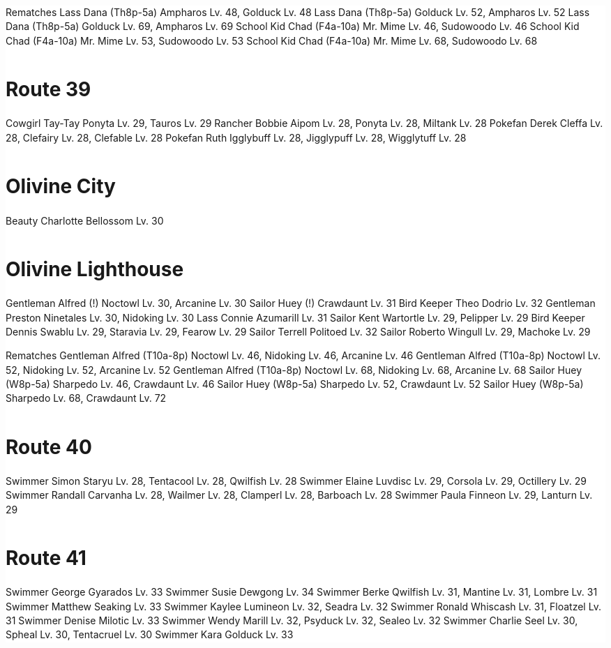 Rematches
Lass Dana (Th8p-5a)          Ampharos Lv. 48, Golduck Lv. 48
Lass Dana (Th8p-5a)          Golduck Lv. 52, Ampharos Lv. 52
Lass Dana (Th8p-5a)          Golduck Lv. 69, Ampharos Lv. 69
School Kid Chad (F4a-10a)    Mr. Mime Lv. 46, Sudowoodo Lv. 46
School Kid Chad (F4a-10a)    Mr. Mime Lv. 53, Sudowoodo Lv. 53
School Kid Chad (F4a-10a)    Mr. Mime Lv. 68, Sudowoodo Lv. 68

Route 39
=================================================================================================================================================
Cowgirl Tay-Tay              Ponyta Lv. 29, Tauros Lv. 29
Rancher Bobbie               Aipom Lv. 28, Ponyta Lv. 28, Miltank Lv. 28
Pokefan Derek                Cleffa Lv. 28, Clefairy Lv. 28, Clefable Lv. 28
Pokefan Ruth                 Igglybuff Lv. 28, Jigglypuff Lv. 28, Wigglytuff Lv. 28

Olivine City
=================================================================================================================================================
Beauty Charlotte             Bellossom Lv. 30

Olivine Lighthouse
=================================================================================================================================================
Gentleman Alfred (!)         Noctowl Lv. 30, Arcanine Lv. 30
Sailor Huey (!)              Crawdaunt Lv. 31
Bird Keeper Theo             Dodrio Lv. 32
Gentleman Preston            Ninetales Lv. 30, Nidoking Lv. 30
Lass Connie                  Azumarill Lv. 31
Sailor Kent                  Wartortle Lv. 29, Pelipper Lv. 29
Bird Keeper Dennis           Swablu Lv. 29, Staravia Lv. 29, Fearow Lv. 29
Sailor Terrell               Politoed Lv. 32
Sailor Roberto               Wingull Lv. 29, Machoke Lv. 29

Rematches
Gentleman Alfred (T10a-8p)   Noctowl Lv. 46, Nidoking Lv. 46, Arcanine Lv. 46
Gentleman Alfred (T10a-8p)   Noctowl Lv. 52, Nidoking Lv. 52, Arcanine Lv. 52
Gentleman Alfred (T10a-8p)   Noctowl Lv. 68, Nidoking Lv. 68, Arcanine Lv. 68
Sailor Huey (W8p-5a)         Sharpedo Lv. 46, Crawdaunt Lv. 46
Sailor Huey (W8p-5a)         Sharpedo Lv. 52, Crawdaunt Lv. 52
Sailor Huey (W8p-5a)         Sharpedo Lv. 68, Crawdaunt Lv. 72

Route 40
=================================================================================================================================================
Swimmer Simon                Staryu Lv. 28, Tentacool Lv. 28, Qwilfish Lv. 28
Swimmer Elaine               Luvdisc Lv. 29, Corsola Lv. 29, Octillery Lv. 29
Swimmer Randall              Carvanha Lv. 28, Wailmer Lv. 28, Clamperl Lv. 28, Barboach Lv. 28
Swimmer Paula                Finneon Lv. 29, Lanturn Lv. 29
 
Route 41
=================================================================================================================================================
Swimmer George               Gyarados Lv. 33
Swimmer Susie                Dewgong Lv. 34
Swimmer Berke                Qwilfish Lv. 31, Mantine Lv. 31, Lombre Lv. 31
Swimmer Matthew              Seaking Lv. 33
Swimmer Kaylee               Lumineon Lv. 32, Seadra Lv. 32
Swimmer Ronald               Whiscash Lv. 31, Floatzel Lv. 31
Swimmer Denise               Milotic Lv. 33
Swimmer Wendy                Marill Lv. 32, Psyduck Lv. 32, Sealeo Lv. 32
Swimmer Charlie              Seel Lv. 30, Spheal Lv. 30, Tentacruel Lv. 30
Swimmer Kara                 Golduck Lv. 33
